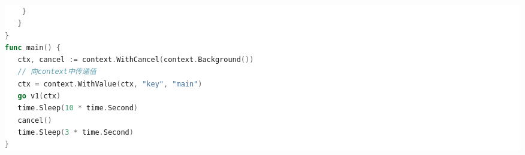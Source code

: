 ```go
   	}
   }
}
func main() {
   ctx, cancel := context.WithCancel(context.Background())
   // 向context中传递值
   ctx = context.WithValue(ctx, "key", "main")
   go v1(ctx)
   time.Sleep(10 * time.Second)
   cancel()
   time.Sleep(3 * time.Second)
}
```

